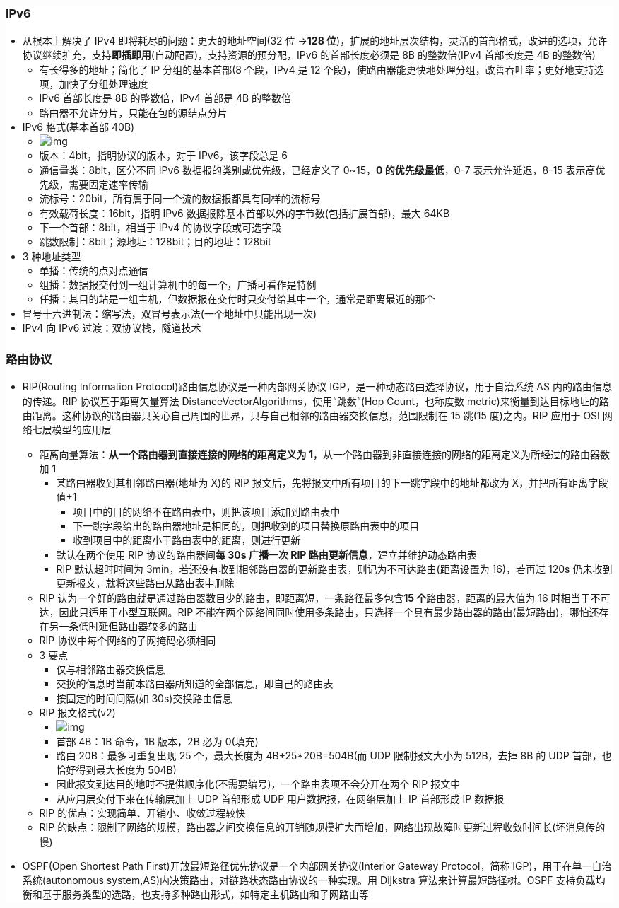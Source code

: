 ### IPv6

- 从根本上解决了 IPv4 即将耗尽的问题：更大的地址空间(32 位 →**128 位**)，扩展的地址层次结构，灵活的首部格式，改进的选项，允许协议继续扩充，支持**即插即用**(自动配置)，支持资源的预分配，IPv6 的首部长度必须是 8B 的整数倍(IPv4 首部长度是 4B 的整数倍)
  - 有长得多的地址；简化了 IP 分组的基本首部(8 个段，IPv4 是 12 个段)，使路由器能更快地处理分组，改善吞吐率；更好地支持选项，加快了分组处理速度
  - IPv6 首部长度是 8B 的整数倍，IPv4 首部是 4B 的整数倍
  - 路由器不允许分片，只能在包的源结点分片
- IPv6 格式(基本首部 40B)
  - ![img](https://images2018.cnblogs.com/blog/1090410/201805/1090410-20180525182659339-30491458.png)
  - 版本：4bit，指明协议的版本，对于 IPv6，该字段总是 6
  - 通信量类：8bit，区分不同 IPv6 数据报的类别或优先级，已经定义了 0~15，**0 的优先级最低**，0-7 表示允许延迟，8-15 表示高优先级，需要固定速率传输
  - 流标号：20bit，所有属于同一个流的数据报都具有同样的流标号
  - 有效载荷长度：16bit，指明 IPv6 数据报除基本首部以外的字节数(包括扩展首部)，最大 64KB
  - 下一个首部：8bit，相当于 IPv4 的协议字段或可选字段
  - 跳数限制：8bit；源地址：128bit；目的地址：128bit
- 3 种地址类型
  - 单播：传统的点对点通信
  - 组播：数据报交付到一组计算机中的每一个，广播可看作是特例
  - 任播：其目的站是一组主机，但数据报在交付时只交付给其中一个，通常是距离最近的那个
- 冒号十六进制法：缩写法，双冒号表示法(一个地址中只能出现一次)
- IPv4 向 IPv6 过渡：双协议栈，隧道技术

### 路由协议

- RIP(Routing Information Protocol)路由信息协议是一种内部网关协议 IGP，是一种动态路由选择协议，用于自治系统 AS 内的路由信息的传递。RIP 协议基于距离矢量算法 DistanceVectorAlgorithms，使用“跳数”(Hop Count，也称度数 metric)来衡量到达目标地址的路由距离。这种协议的路由器只关心自己周围的世界，只与自己相邻的路由器交换信息，范围限制在 15 跳(15 度)之内。RIP 应用于 OSI 网络七层模型的应用层

  - 距离向量算法：**从一个路由器到直接连接的网络的距离定义为 1**，从一个路由器到非直接连接的网络的距离定义为所经过的路由器数加 1
    - 某路由器收到其相邻路由器(地址为 X)的 RIP 报文后，先将报文中所有项目的下一跳字段中的地址都改为 X，并把所有距离字段值+1
      - 项目中的目的网络不在路由表中，则把该项目添加到路由表中
      - 下一跳字段给出的路由器地址是相同的，则把收到的项目替换原路由表中的项目
      - 收到项目中的距离小于路由表中的距离，则进行更新
    - 默认在两个使用 RIP 协议的路由器间**每 30s 广播一次 RIP 路由更新信息**，建立并维护动态路由表
    - RIP 默认超时时间为 3min，若还没有收到相邻路由器的更新路由表，则记为不可达路由(距离设置为 16)，若再过 120s 仍未收到更新报文，就将这些路由从路由表中删除
  - RIP 认为一个好的路由就是通过路由器数目少的路由，即距离短，一条路径最多包含**15 个**路由器，距离的最大值为 16 时相当于不可达，因此只适用于小型互联网。RIP 不能在两个网络间同时使用多条路由，只选择一个具有最少路由器的路由(最短路由)，哪怕还存在另一条低时延但路由器较多的路由
  - RIP 协议中每个网络的子网掩码必须相同
  - 3 要点
    - 仅与相邻路由器交换信息
    - 交换的信息时当前本路由器所知道的全部信息，即自己的路由表
    - 按固定的时间间隔(如 30s)交换路由信息
  - RIP 报文格式(v2)
    - ![img](http://www.023wg.com/message/message/image/rip-format-rip2.png)
    - 首部 4B：1B 命令，1B 版本，2B 必为 0(填充)
    - 路由 20B：最多可重复出现 25 个，最大长度为 4B+25\*20B=504B(而 UDP 限制报文大小为 512B，去掉 8B 的 UDP 首部，也恰好得到最大长度为 504B)
    - 因此报文到达目的地时不提供顺序化(不需要编号)，一个路由表项不会分开在两个 RIP 报文中
    - 从应用层交付下来在传输层加上 UDP 首部形成 UDP 用户数据报，在网络层加上 IP 首部形成 IP 数据报
  - RIP 的优点：实现简单、开销小、收敛过程较快
  - RIP 的缺点：限制了网络的规模，路由器之间交换信息的开销随规模扩大而增加，网络出现故障时更新过程收敛时间长(坏消息传的慢)

- OSPF(Open Shortest Path First)开放最短路径优先协议是一个内部网关协议(Interior Gateway Protocol，简称 IGP)，用于在单一自治系统(autonomous system,AS)内决策路由，对链路状态路由协议的一种实现。用 Dijkstra 算法来计算最短路径树。OSPF 支持负载均衡和基于服务类型的选路，也支持多种路由形式，如特定主机路由和子网路由等
